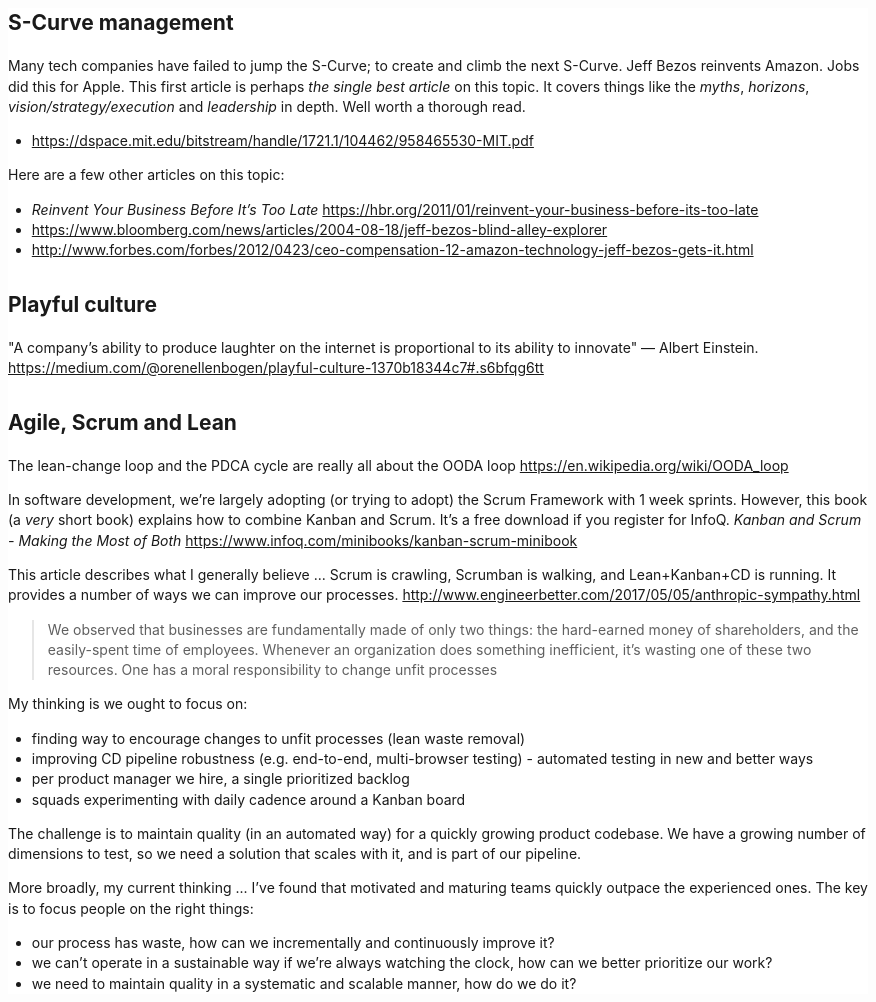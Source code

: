 ## S-Curve management

Many tech companies have failed to jump the S-Curve; to create and climb the next S-Curve. Jeff Bezos reinvents Amazon. Jobs did this for Apple. This first article is perhaps _the single best article_ on this topic. It covers things like the *myths*, *horizons*, *vision/strategy/execution* and *leadership* in depth. Well worth a thorough read.
- https://dspace.mit.edu/bitstream/handle/1721.1/104462/958465530-MIT.pdf

Here are a few other articles on this topic:
- _Reinvent Your Business Before It’s Too Late_ https://hbr.org/2011/01/reinvent-your-business-before-its-too-late
- https://www.bloomberg.com/news/articles/2004-08-18/jeff-bezos-blind-alley-explorer
- http://www.forbes.com/forbes/2012/0423/ceo-compensation-12-amazon-technology-jeff-bezos-gets-it.html

## Playful culture
"A company’s ability to produce laughter on the internet is proportional to its ability to innovate" — Albert Einstein.
https://medium.com/@orenellenbogen/playful-culture-1370b18344c7#.s6bfqg6tt

## Agile, Scrum and Lean

The lean-change loop and the PDCA cycle are really all about the OODA loop https://en.wikipedia.org/wiki/OODA_loop

In software development, we’re largely adopting (or trying to adopt) the Scrum Framework with 1 week sprints. However, this book (a *very* short book) explains how to combine Kanban and Scrum. It’s a free download if you register for InfoQ.
_Kanban and Scrum - Making the Most of Both_ https://www.infoq.com/minibooks/kanban-scrum-minibook

This article describes what I generally believe ... Scrum is crawling, Scrumban is walking, and Lean+Kanban+CD is running. It provides a number of ways we can improve our processes.
http://www.engineerbetter.com/2017/05/05/anthropic-sympathy.html

> We observed that businesses are fundamentally made of only two things: the hard-earned money of shareholders, and the easily-spent time of employees. Whenever an organization does something inefficient, it’s wasting one of these two resources.
> One has a moral responsibility to change unfit processes

My thinking is we ought to focus on:
- finding way to encourage changes to unfit processes (lean waste removal)
- improving CD pipeline robustness (e.g. end-to-end, multi-browser testing) - automated testing in new and better ways
- per product manager we hire, a single prioritized backlog
- squads experimenting with daily cadence around a Kanban board

The challenge is to maintain quality (in an automated way) for a quickly growing product codebase. We have a growing number of dimensions to test, so we need a solution that scales with it, and is part of our pipeline.

More broadly, my current thinking ... I’ve found that motivated and maturing teams quickly outpace the experienced ones. The key is to focus people on the right things:
- our process has waste, how can we incrementally and continuously improve it?
- we can’t operate in a sustainable way if we’re always watching the clock, how can we better prioritize our work?
- we need to maintain quality in a systematic and scalable manner, how do we do it?
